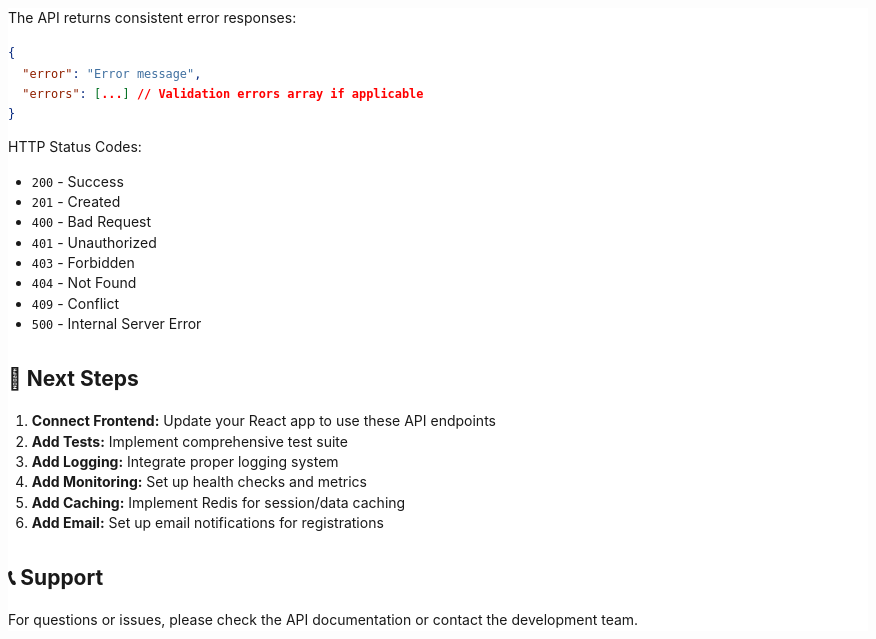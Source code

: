 The API returns consistent error responses:

```json
{
  "error": "Error message",
  "errors": [...] // Validation errors array if applicable
}
```

HTTP Status Codes:
- `200` - Success
- `201` - Created
- `400` - Bad Request
- `401` - Unauthorized
- `403` - Forbidden
- `404` - Not Found
- `409` - Conflict
- `500` - Internal Server Error

## 🚀 Next Steps

1. **Connect Frontend:** Update your React app to use these API endpoints
2. **Add Tests:** Implement comprehensive test suite
3. **Add Logging:** Integrate proper logging system
4. **Add Monitoring:** Set up health checks and metrics
5. **Add Caching:** Implement Redis for session/data caching
6. **Add Email:** Set up email notifications for registrations

## 📞 Support

For questions or issues, please check the API documentation or contact the development team.